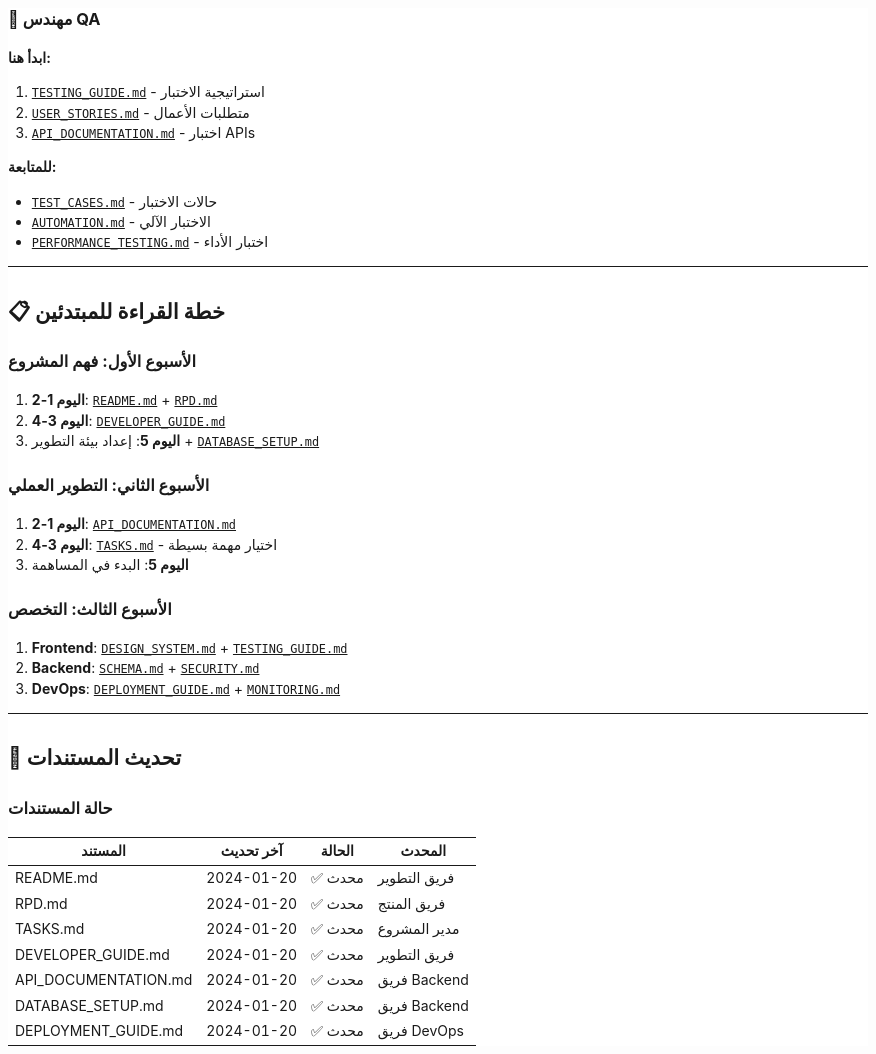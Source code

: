 ### 🧪 مهندس QA
**ابدأ هنا:**
1. [`TESTING_GUIDE.md`](#) - استراتيجية الاختبار
2. [`USER_STORIES.md`](#) - متطلبات الأعمال
3. [`API_DOCUMENTATION.md`](./API_DOCUMENTATION.md) - اختبار APIs

**للمتابعة:**
- [`TEST_CASES.md`](#) - حالات الاختبار
- [`AUTOMATION.md`](#) - الاختبار الآلي
- [`PERFORMANCE_TESTING.md`](#) - اختبار الأداء

---

## 📋 خطة القراءة للمبتدئين

### الأسبوع الأول: فهم المشروع
1. **اليوم 1-2**: [`README.md`](./README.md) + [`RPD.md`](./RPD.md)
2. **اليوم 3-4**: [`DEVELOPER_GUIDE.md`](./DEVELOPER_GUIDE.md)
3. **اليوم 5**: إعداد بيئة التطوير + [`DATABASE_SETUP.md`](./DATABASE_SETUP.md)

### الأسبوع الثاني: التطوير العملي
1. **اليوم 1-2**: [`API_DOCUMENTATION.md`](./API_DOCUMENTATION.md)
2. **اليوم 3-4**: [`TASKS.md`](./TASKS.md) - اختيار مهمة بسيطة
3. **اليوم 5**: البدء في المساهمة

### الأسبوع الثالث: التخصص
1. **Frontend**: [`DESIGN_SYSTEM.md`](#) + [`TESTING_GUIDE.md`](#)
2. **Backend**: [`SCHEMA.md`](#) + [`SECURITY.md`](#)
3. **DevOps**: [`DEPLOYMENT_GUIDE.md`](./DEPLOYMENT_GUIDE.md) + [`MONITORING.md`](#)

---

## 🔄 تحديث المستندات

### حالة المستندات

| المستند | آخر تحديث | الحالة | المحدث |
|---------|-----------|--------|---------|
| README.md | 2024-01-20 | ✅ محدث | فريق التطوير |
| RPD.md | 2024-01-20 | ✅ محدث | فريق المنتج |
| TASKS.md | 2024-01-20 | ✅ محدث | مدير المشروع |
| DEVELOPER_GUIDE.md | 2024-01-20 | ✅ محدث | فريق التطوير |
| API_DOCUMENTATION.md | 2024-01-20 | ✅ محدث | فريق Backend |
| DATABASE_SETUP.md | 2024-01-20 | ✅ محدث | فريق Backend |
| DEPLOYMENT_GUIDE.md | 2024-01-20 | ✅ محدث | فريق DevOps |
